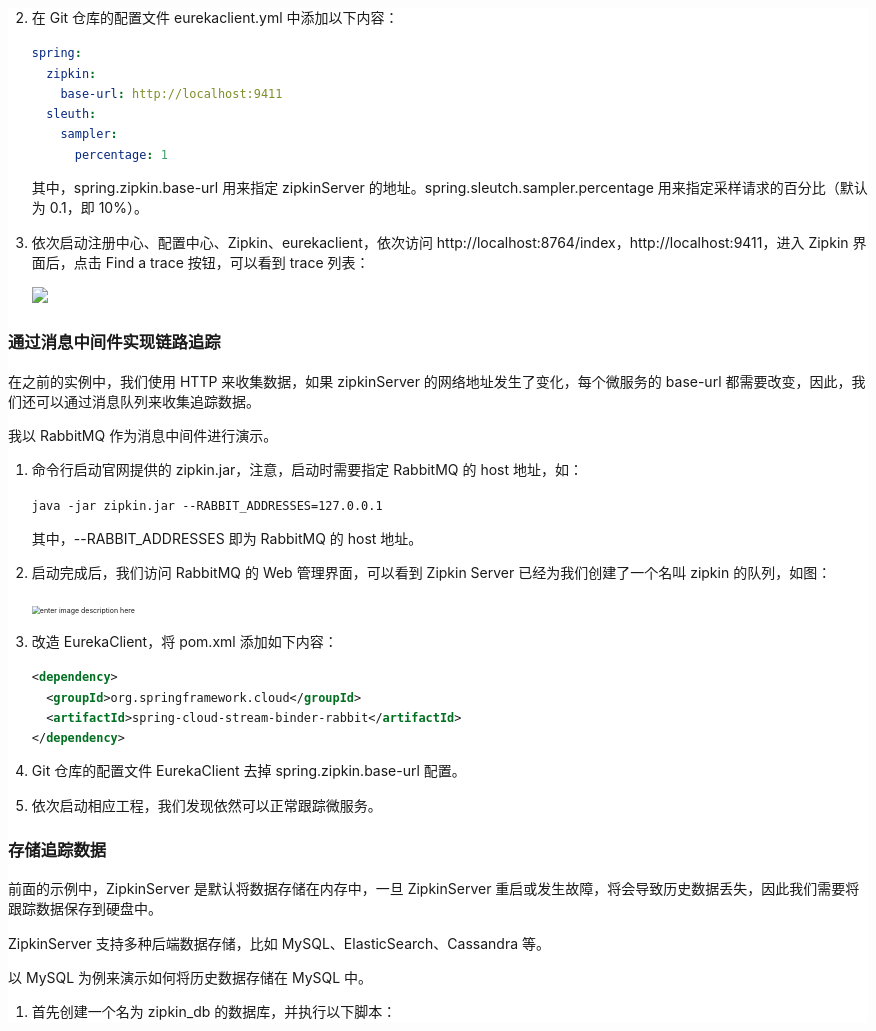 2. 在 Git 仓库的配置文件 eurekaclient.yml 中添加以下内容：

   ```yaml
   spring:
     zipkin:
       base-url: http://localhost:9411
     sleuth:
       sampler:
         percentage: 1
   ```

   其中，spring.zipkin.base-url 用来指定 zipkinServer 的地址。spring.sleutch.sampler.percentage 用来指定采样请求的百分比（默认为 0.1，即 10%）。

3. 依次启动注册中心、配置中心、Zipkin、eurekaclient，依次访问 http://localhost:8764/index，http://localhost:9411，进入 Zipkin 界面后，点击 Find a trace 按钮，可以看到 trace 列表：

   ![](https://tva1.sinaimg.cn/large/007S8ZIlgy1ggdnefwxyej31sb0u07bi.jpg)

### 通过消息中间件实现链路追踪

在之前的实例中，我们使用 HTTP 来收集数据，如果 zipkinServer 的网络地址发生了变化，每个微服务的 base-url 都需要改变，因此，我们还可以通过消息队列来收集追踪数据。

我以 RabbitMQ 作为消息中间件进行演示。

1. 命令行启动官网提供的 zipkin.jar，注意，启动时需要指定 RabbitMQ 的 host 地址，如：

   ```shell
   java -jar zipkin.jar --RABBIT_ADDRESSES=127.0.0.1
   ```

   其中，--RABBIT_ADDRESSES 即为 RabbitMQ 的 host 地址。

2. 启动完成后，我们访问 RabbitMQ 的 Web 管理界面，可以看到 Zipkin Server 已经为我们创建了一个名叫 zipkin 的队列，如图：

   <img src="https://tva1.sinaimg.cn/large/007S8ZIlgy1ggdnega4wtj310y0i0my9.jpg" alt="enter image description here" style="zoom:50%;" />

3. 改造 EurekaClient，将 pom.xml 添加如下内容：

   ```xml
   <dependency>
     <groupId>org.springframework.cloud</groupId>
     <artifactId>spring-cloud-stream-binder-rabbit</artifactId>
   </dependency>
   ```

4. Git 仓库的配置文件 EurekaClient 去掉 spring.zipkin.base-url 配置。

5. 依次启动相应工程，我们发现依然可以正常跟踪微服务。

### 存储追踪数据

前面的示例中，ZipkinServer 是默认将数据存储在内存中，一旦 ZipkinServer 重启或发生故障，将会导致历史数据丢失，因此我们需要将跟踪数据保存到硬盘中。

ZipkinServer 支持多种后端数据存储，比如 MySQL、ElasticSearch、Cassandra 等。

以 MySQL 为例来演示如何将历史数据存储在 MySQL 中。

1. 首先创建一个名为 zipkin_db 的数据库，并执行以下脚本：
